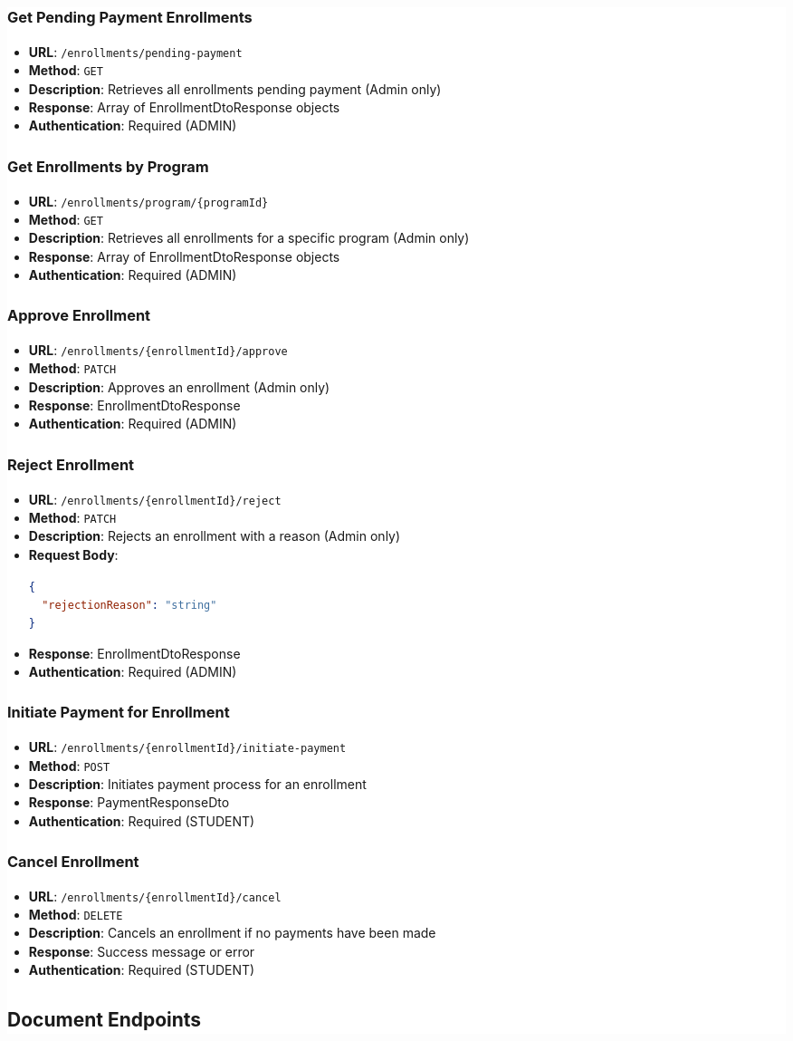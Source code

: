### Get Pending Payment Enrollments
- **URL**: `/enrollments/pending-payment`
- **Method**: `GET`
- **Description**: Retrieves all enrollments pending payment (Admin only)
- **Response**: Array of EnrollmentDtoResponse objects
- **Authentication**: Required (ADMIN)

### Get Enrollments by Program
- **URL**: `/enrollments/program/{programId}`
- **Method**: `GET`
- **Description**: Retrieves all enrollments for a specific program (Admin only)
- **Response**: Array of EnrollmentDtoResponse objects
- **Authentication**: Required (ADMIN)

### Approve Enrollment
- **URL**: `/enrollments/{enrollmentId}/approve`
- **Method**: `PATCH`
- **Description**: Approves an enrollment (Admin only)
- **Response**: EnrollmentDtoResponse
- **Authentication**: Required (ADMIN)

### Reject Enrollment
- **URL**: `/enrollments/{enrollmentId}/reject`
- **Method**: `PATCH`
- **Description**: Rejects an enrollment with a reason (Admin only)
- **Request Body**:
  ```json
  {
    "rejectionReason": "string"
  }
  ```
- **Response**: EnrollmentDtoResponse
- **Authentication**: Required (ADMIN)

### Initiate Payment for Enrollment
- **URL**: `/enrollments/{enrollmentId}/initiate-payment`
- **Method**: `POST`
- **Description**: Initiates payment process for an enrollment
- **Response**: PaymentResponseDto
- **Authentication**: Required (STUDENT)

### Cancel Enrollment
- **URL**: `/enrollments/{enrollmentId}/cancel`
- **Method**: `DELETE`
- **Description**: Cancels an enrollment if no payments have been made
- **Response**: Success message or error
- **Authentication**: Required (STUDENT)

## Document Endpoints
